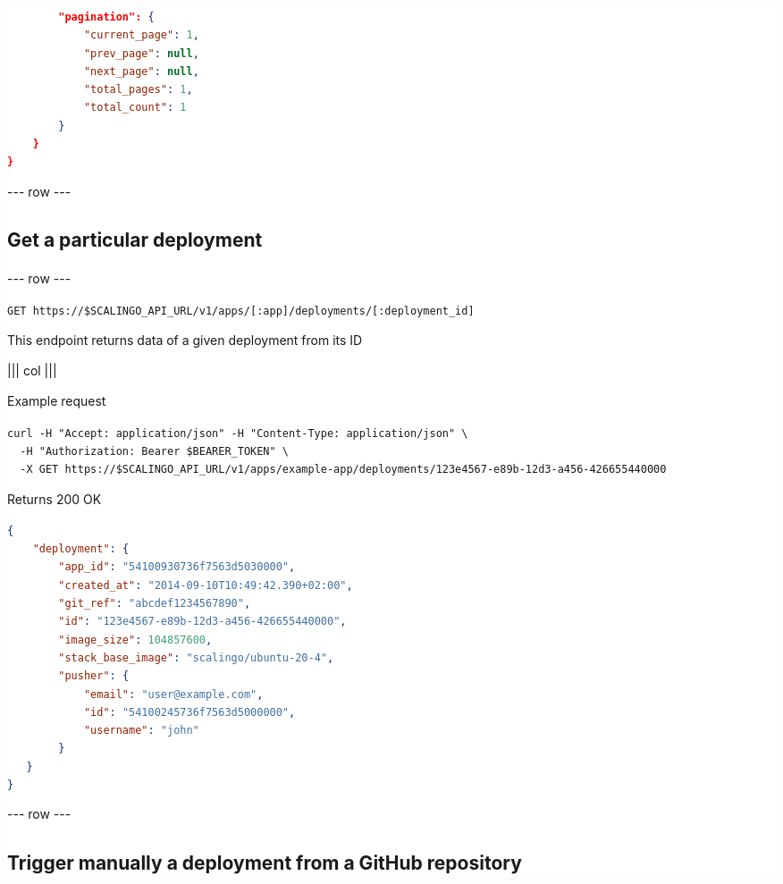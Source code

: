 ```json
        "pagination": {
            "current_page": 1,
            "prev_page": null,
            "next_page": null,
            "total_pages": 1,
            "total_count": 1
        }
    }
}
```

--- row ---

## Get a particular deployment

--- row ---

`GET https://$SCALINGO_API_URL/v1/apps/[:app]/deployments/[:deployment_id]`

This endpoint returns data of a given deployment from its ID

||| col |||

Example request

```shell
curl -H "Accept: application/json" -H "Content-Type: application/json" \
  -H "Authorization: Bearer $BEARER_TOKEN" \
  -X GET https://$SCALINGO_API_URL/v1/apps/example-app/deployments/123e4567-e89b-12d3-a456-426655440000
```

Returns 200 OK

```json
{
    "deployment": {
        "app_id": "54100930736f7563d5030000",
        "created_at": "2014-09-10T10:49:42.390+02:00",
        "git_ref": "abcdef1234567890",
        "id": "123e4567-e89b-12d3-a456-426655440000",
        "image_size": 104857600,
        "stack_base_image": "scalingo/ubuntu-20-4",
        "pusher": {
            "email": "user@example.com",
            "id": "54100245736f7563d5000000",
            "username": "john"
        }
   }
}
```

--- row ---

## Trigger manually a deployment from a GitHub repository
